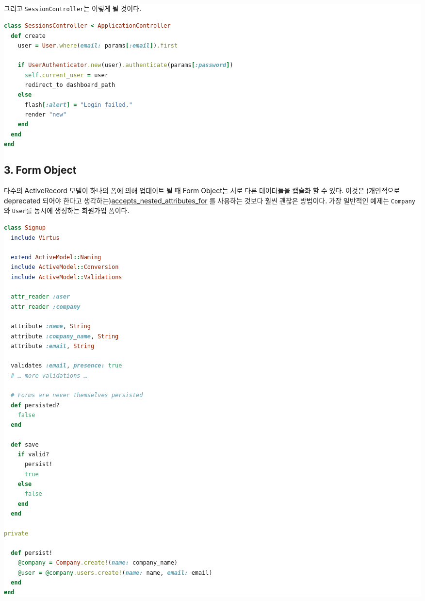 그리고 ```SessionController```는 이렇게 될 것이다.

```ruby
class SessionsController < ApplicationController
  def create
    user = User.where(email: params[:email]).first

    if UserAuthenticator.new(user).authenticate(params[:password])
      self.current_user = user
      redirect_to dashboard_path
    else
      flash[:alert] = "Login failed."
      render "new"
    end
  end
end
```

## 3. Form Object

다수의 ActiveRecord 모델이 하나의 폼에 의해 업데이트 될 때 Form Object는 서로 다른 데이터들을 캡슐화 할 수 있다.
이것은 (개인적으로 deprecated 되어야 한다고 생각하는)[accepts_nested_attributes_for](http://api.rubyonrails.org/classes/ActiveRecord/NestedAttributes/ClassMethods.html)
를 사용하는 것보다 훨씬 괜찮은 방법이다.
가장 일반적인 예제는 ```Company```와 ```User```를 동시에 생성하는 회원가입 폼이다.

```ruby
class Signup
  include Virtus

  extend ActiveModel::Naming
  include ActiveModel::Conversion
  include ActiveModel::Validations

  attr_reader :user
  attr_reader :company

  attribute :name, String
  attribute :company_name, String
  attribute :email, String

  validates :email, presence: true
  # … more validations …

  # Forms are never themselves persisted
  def persisted?
    false
  end

  def save
    if valid?
      persist!
      true
    else
      false
    end
  end

private

  def persist!
    @company = Company.create!(name: company_name)
    @user = @company.users.create!(name: name, email: email)
  end
end
```